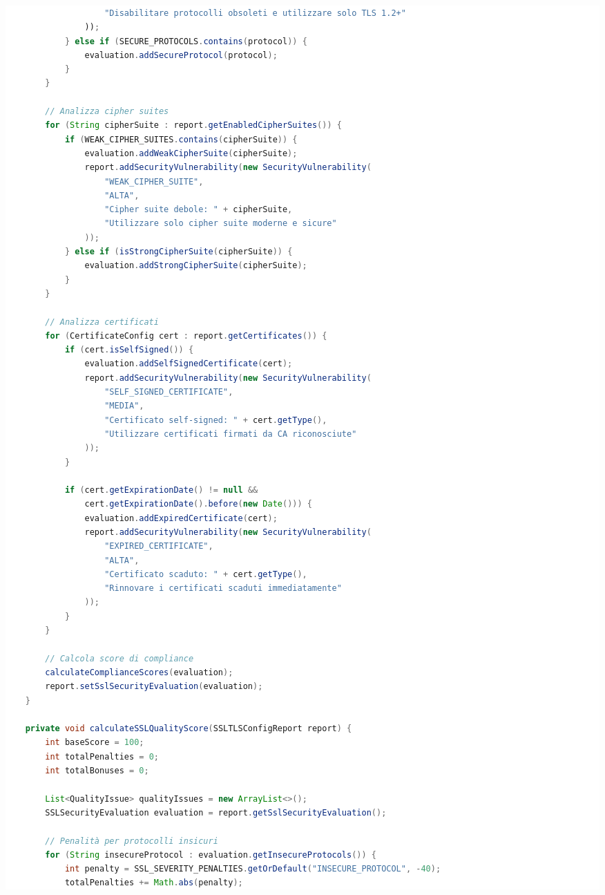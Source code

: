```java
                    "Disabilitare protocolli obsoleti e utilizzare solo TLS 1.2+"
                ));
            } else if (SECURE_PROTOCOLS.contains(protocol)) {
                evaluation.addSecureProtocol(protocol);
            }
        }
        
        // Analizza cipher suites
        for (String cipherSuite : report.getEnabledCipherSuites()) {
            if (WEAK_CIPHER_SUITES.contains(cipherSuite)) {
                evaluation.addWeakCipherSuite(cipherSuite);
                report.addSecurityVulnerability(new SecurityVulnerability(
                    "WEAK_CIPHER_SUITE",
                    "ALTA",
                    "Cipher suite debole: " + cipherSuite,
                    "Utilizzare solo cipher suite moderne e sicure"
                ));
            } else if (isStrongCipherSuite(cipherSuite)) {
                evaluation.addStrongCipherSuite(cipherSuite);
            }
        }
        
        // Analizza certificati
        for (CertificateConfig cert : report.getCertificates()) {
            if (cert.isSelfSigned()) {
                evaluation.addSelfSignedCertificate(cert);
                report.addSecurityVulnerability(new SecurityVulnerability(
                    "SELF_SIGNED_CERTIFICATE",
                    "MEDIA",
                    "Certificato self-signed: " + cert.getType(),
                    "Utilizzare certificati firmati da CA riconosciute"
                ));
            }
            
            if (cert.getExpirationDate() != null && 
                cert.getExpirationDate().before(new Date())) {
                evaluation.addExpiredCertificate(cert);
                report.addSecurityVulnerability(new SecurityVulnerability(
                    "EXPIRED_CERTIFICATE",
                    "ALTA",
                    "Certificato scaduto: " + cert.getType(),
                    "Rinnovare i certificati scaduti immediatamente"
                ));
            }
        }
        
        // Calcola score di compliance
        calculateComplianceScores(evaluation);
        report.setSslSecurityEvaluation(evaluation);
    }
    
    private void calculateSSLQualityScore(SSLTLSConfigReport report) {
        int baseScore = 100;
        int totalPenalties = 0;
        int totalBonuses = 0;
        
        List<QualityIssue> qualityIssues = new ArrayList<>();
        SSLSecurityEvaluation evaluation = report.getSslSecurityEvaluation();
        
        // Penalità per protocolli insicuri
        for (String insecureProtocol : evaluation.getInsecureProtocols()) {
            int penalty = SSL_SEVERITY_PENALTIES.getOrDefault("INSECURE_PROTOCOL", -40);
            totalPenalties += Math.abs(penalty);
```
